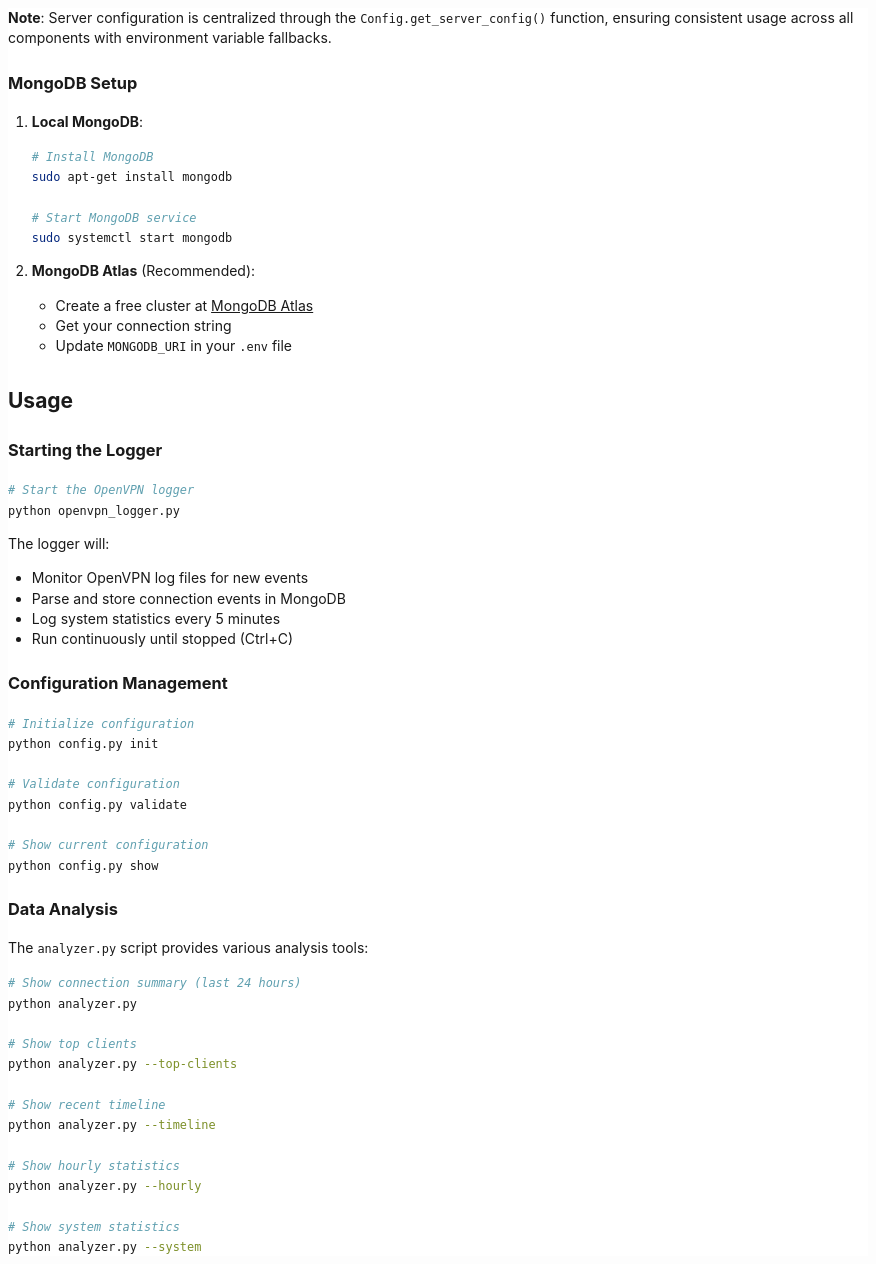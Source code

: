 **Note**: Server configuration is centralized through the `Config.get_server_config()` function, ensuring consistent usage across all components with environment variable fallbacks.

### MongoDB Setup

1. **Local MongoDB**:
   ```bash
   # Install MongoDB
   sudo apt-get install mongodb
   
   # Start MongoDB service
   sudo systemctl start mongodb
   ```

2. **MongoDB Atlas** (Recommended):
   - Create a free cluster at [MongoDB Atlas](https://www.mongodb.com/atlas)
   - Get your connection string
   - Update `MONGODB_URI` in your `.env` file

## Usage

### Starting the Logger

```bash
# Start the OpenVPN logger
python openvpn_logger.py
```

The logger will:
- Monitor OpenVPN log files for new events
- Parse and store connection events in MongoDB
- Log system statistics every 5 minutes
- Run continuously until stopped (Ctrl+C)

### Configuration Management

```bash
# Initialize configuration
python config.py init

# Validate configuration
python config.py validate

# Show current configuration
python config.py show
```

### Data Analysis

The `analyzer.py` script provides various analysis tools:

```bash
# Show connection summary (last 24 hours)
python analyzer.py

# Show top clients
python analyzer.py --top-clients

# Show recent timeline
python analyzer.py --timeline

# Show hourly statistics
python analyzer.py --hourly

# Show system statistics
python analyzer.py --system
```